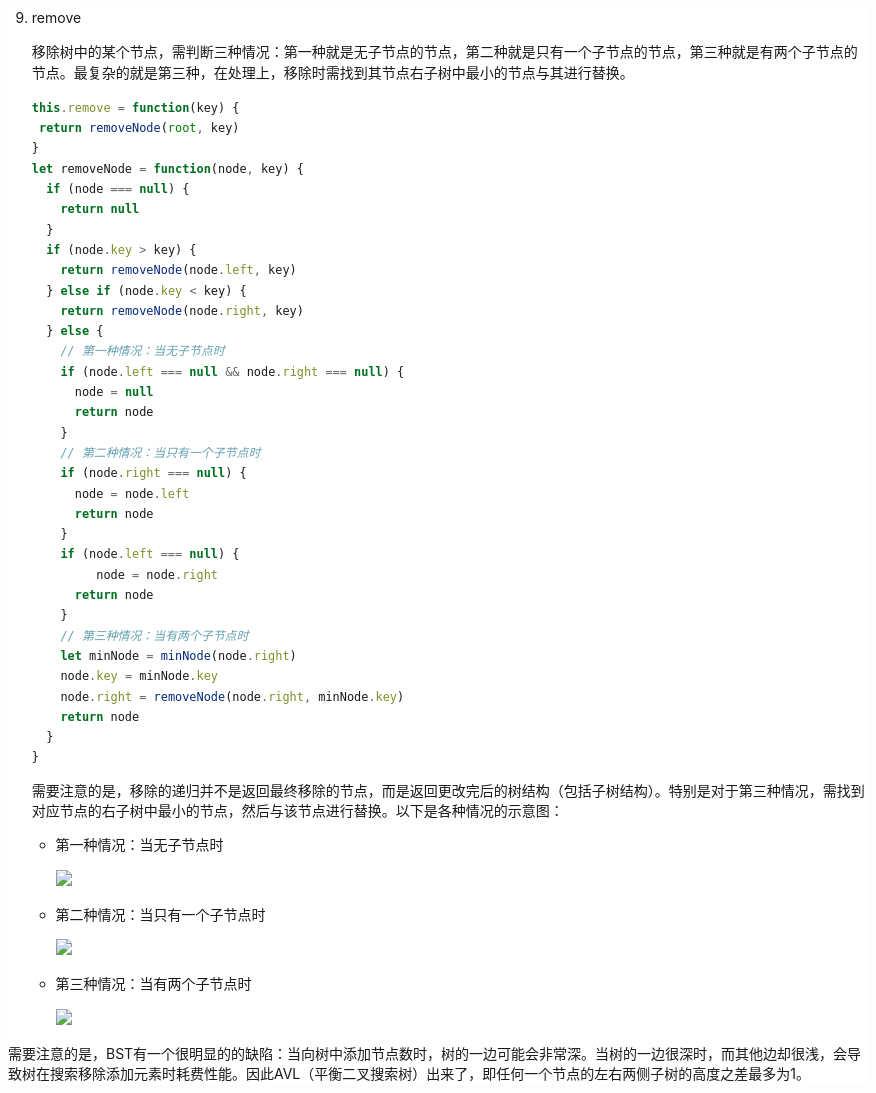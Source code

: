 9. remove

   移除树中的某个节点，需判断三种情况：第一种就是无子节点的节点，第二种就是只有一个子节点的节点，第三种就是有两个子节点的节点。最复杂的就是第三种，在处理上，移除时需找到其节点右子树中最小的节点与其进行替换。

   ```javascript
   this.remove = function(key) {
   	return removeNode(root, key)
   }
   let removeNode = function(node, key) {
     if (node === null) {
       return null
     }
     if (node.key > key) {
       return removeNode(node.left, key)
     } else if (node.key < key) {
       return removeNode(node.right, key)
     } else {
       // 第一种情况：当无子节点时
       if (node.left === null && node.right === null) {
         node = null
         return node
       }
       // 第二种情况：当只有一个子节点时
       if (node.right === null) {
         node = node.left
         return node
       }
       if (node.left === null) {
        	node = node.right
         return node
       }
       // 第三种情况：当有两个子节点时
       let minNode = minNode(node.right)
       node.key = minNode.key
       node.right = removeNode(node.right, minNode.key)
       return node
     }
   }
   ```

   需要注意的是，移除的递归并不是返回最终移除的节点，而是返回更改完后的树结构（包括子树结构）。特别是对于第三种情况，需找到对应节点的右子树中最小的节点，然后与该节点进行替换。以下是各种情况的示意图：

   - 第一种情况：当无子节点时

     ![](http://ppu8vcpyg.bkt.clouddn.com/Tree-Remove-one.png)

   - 第二种情况：当只有一个子节点时

     ![](http://ppu8vcpyg.bkt.clouddn.com/Tree-Remove-two.png)

   - 第三种情况：当有两个子节点时

     ![](http://ppu8vcpyg.bkt.clouddn.com/Tree-Remove-Three.png)



需要注意的是，BST有一个很明显的的缺陷：当向树中添加节点数时，树的一边可能会非常深。当树的一边很深时，而其他边却很浅，会导致树在搜索移除添加元素时耗费性能。因此AVL（平衡二叉搜索树）出来了，即任何一个节点的左右两侧子树的高度之差最多为1。